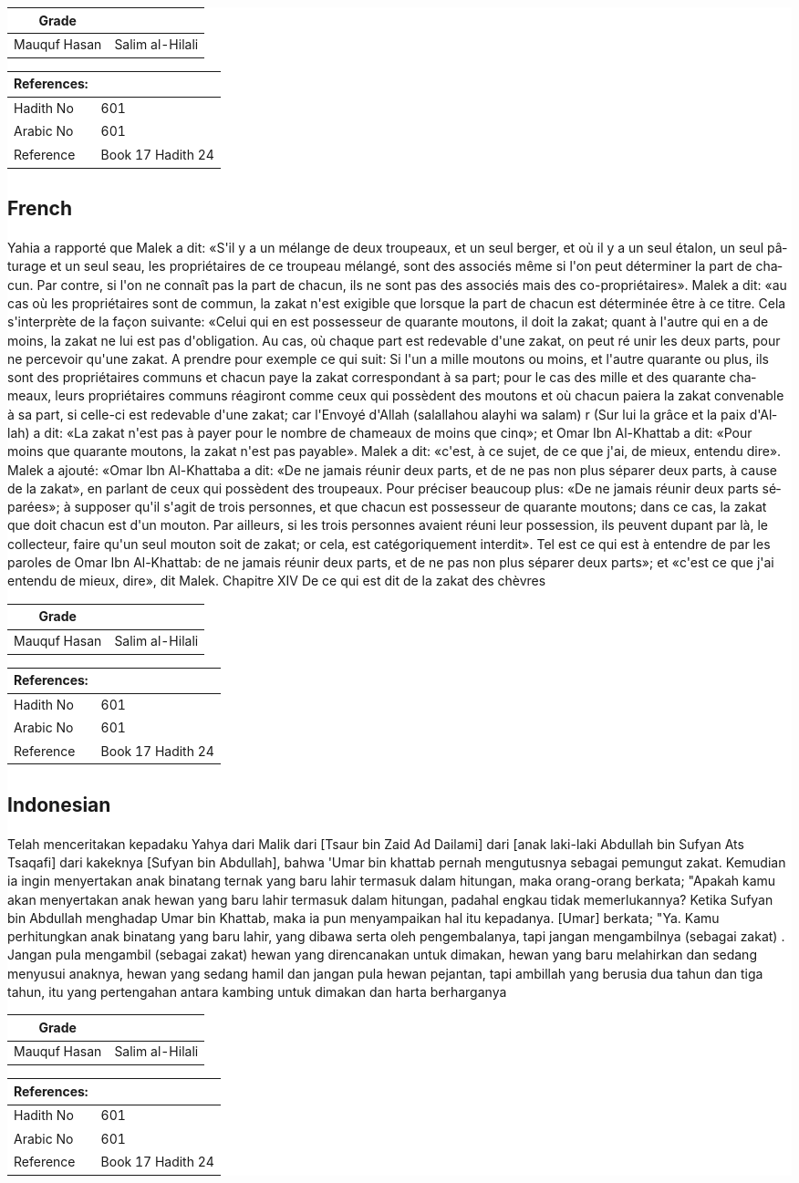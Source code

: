 <div style={{backgroundColor:'#f8f9fa',padding:20, marginBottom: 10}}><table> <thead> <tr> <th>Grade</th> <th></th> </tr> </thead> <tbody> <tr><td>Mauquf Hasan</td><td>Salim al-Hilali</td></tr></tbody></table><table> <thead> <tr> <th>References:</th> <th></th> </tr> </thead> <tbody><tr><td>Hadith No</td><td>601</td></tr><tr><td>Arabic No</td><td>601</td></tr><tr><td>Reference</td><td>Book 17 Hadith 24</td></tr></tbody></table></div>

## French


<div dir="ltr" lang="fr" style={{fontSize:'larger',backgroundColor:'#f8f9fa',padding:20}}>
Yahia a rapporté que Malek a dit: «S'il y a un mélange de deux troupeaux, et un seul berger, et où il y a un seul étalon, un seul pâturage et un seul seau, les propriétaires de ce troupeau mélangé, sont des associés même si l'on peut déterminer la part de chacun. Par contre, si l'on ne connaît pas la part de chacun, ils ne sont pas des associés mais des co-propriétaires». Malek a dit: «au cas où les propriétaires sont de commun, la zakat n'est exigible que lorsque la part de chacun est déterminée être à ce titre. Cela s'interprète de la façon suivante: «Celui qui en est possesseur de quarante moutons, il doit la zakat; quant à l'autre qui en a de moins, la zakat ne lui est pas d'obligation. Au cas, où chaque part est redevable d'une zakat, on peut ré unir les deux parts, pour ne percevoir qu'une zakat. A prendre pour exemple ce qui suit: Si l'un a mille moutons ou moins, et l'autre quarante ou plus, ils sont des propriétaires communs et chacun paye la zakat correspondant à sa part; pour le cas des mille et des quarante chameaux, leurs propriétaires communs réagiront comme ceux qui possèdent des moutons et où chacun paiera la zakat convenable à sa part, si celle-ci est redevable d'une zakat; car l'Envoyé d'Allah (salallahou alayhi wa salam) r (Sur lui la grâce et la paix d'Allah) a dit: «La zakat n'est pas à payer pour le nombre de chameaux de moins que cinq»; et Omar Ibn Al-Khattab a dit: «Pour moins que quarante moutons, la zakat n'est pas payable». Malek a dit: «c'est, à ce sujet, de ce que j'ai, de mieux, entendu dire». Malek a ajouté: «Omar Ibn Al-Khattaba a dit: «De ne jamais réunir deux parts, et de ne pas non plus séparer deux parts, à cause de la zakat», en parlant de ceux qui possèdent des troupeaux. Pour préciser beaucoup plus: «De ne jamais réunir deux parts séparées»; à supposer qu'il s'agit de trois personnes, et que chacun est possesseur de quarante moutons; dans ce cas, la zakat que doit chacun est d'un mouton. Par ailleurs, si les trois personnes avaient réuni leur possession, ils peuvent dupant par là, le collecteur, faire qu'un seul mouton soit de zakat; or cela, est catégoriquement interdit». Tel est ce qui est à entendre de par les paroles de Omar Ibn Al-Khattab: de ne jamais réunir deux parts, et de ne pas non plus séparer deux parts»; et «c'est ce que j'ai entendu de mieux, dire», dit Malek. Chapitre XIV De ce qui est dit de la zakat des chèvres
</div>
<div style={{backgroundColor:'#f8f9fa',padding:20, marginBottom: 10}}><table> <thead> <tr> <th>Grade</th> <th></th> </tr> </thead> <tbody> <tr><td>Mauquf Hasan</td><td>Salim al-Hilali</td></tr></tbody></table><table> <thead> <tr> <th>References:</th> <th></th> </tr> </thead> <tbody><tr><td>Hadith No</td><td>601</td></tr><tr><td>Arabic No</td><td>601</td></tr><tr><td>Reference</td><td>Book 17 Hadith 24</td></tr></tbody></table></div>

## Indonesian


<div dir="ltr" lang="id" style={{fontSize:'larger',backgroundColor:'#f8f9fa',padding:20}}>
Telah menceritakan kepadaku Yahya dari Malik dari [Tsaur bin Zaid Ad Dailami] dari [anak laki-laki Abdullah bin Sufyan Ats Tsaqafi] dari kakeknya [Sufyan bin Abdullah], bahwa 'Umar bin khattab pernah mengutusnya sebagai pemungut zakat. Kemudian ia ingin menyertakan anak binatang ternak yang baru lahir termasuk dalam hitungan, maka orang-orang berkata; "Apakah kamu akan menyertakan anak hewan yang baru lahir termasuk dalam hitungan, padahal engkau tidak memerlukannya? Ketika Sufyan bin Abdullah menghadap Umar bin Khattab, maka ia pun menyampaikan hal itu kepadanya. [Umar] berkata; "Ya. Kamu perhitungkan anak binatang yang baru lahir, yang dibawa serta oleh pengembalanya, tapi jangan mengambilnya (sebagai zakat) . Jangan pula mengambil (sebagai zakat) hewan yang direncanakan untuk dimakan, hewan yang baru melahirkan dan sedang menyusui anaknya, hewan yang sedang hamil dan jangan pula hewan pejantan, tapi ambillah yang berusia dua tahun dan tiga tahun, itu yang pertengahan antara kambing untuk dimakan dan harta berharganya
</div>
<div style={{backgroundColor:'#f8f9fa',padding:20, marginBottom: 10}}><table> <thead> <tr> <th>Grade</th> <th></th> </tr> </thead> <tbody> <tr><td>Mauquf Hasan</td><td>Salim al-Hilali</td></tr></tbody></table><table> <thead> <tr> <th>References:</th> <th></th> </tr> </thead> <tbody><tr><td>Hadith No</td><td>601</td></tr><tr><td>Arabic No</td><td>601</td></tr><tr><td>Reference</td><td>Book 17 Hadith 24</td></tr></tbody></table></div>
